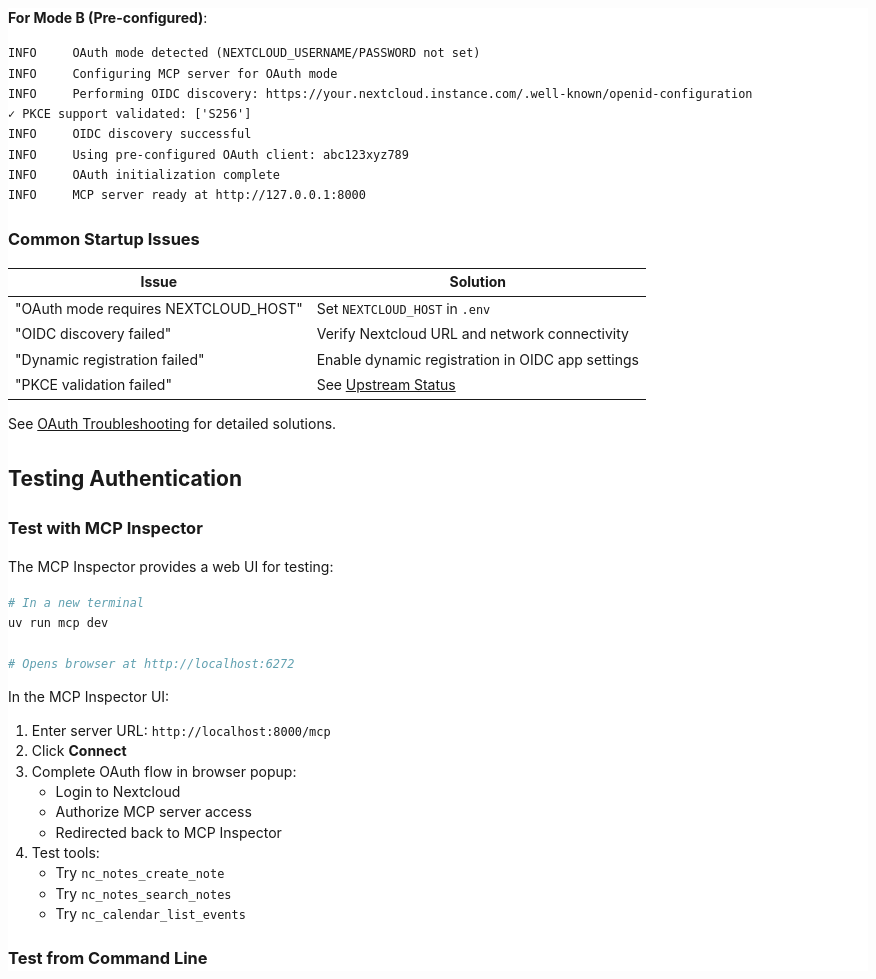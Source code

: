 **For Mode B (Pre-configured)**:
```
INFO     OAuth mode detected (NEXTCLOUD_USERNAME/PASSWORD not set)
INFO     Configuring MCP server for OAuth mode
INFO     Performing OIDC discovery: https://your.nextcloud.instance.com/.well-known/openid-configuration
✓ PKCE support validated: ['S256']
INFO     OIDC discovery successful
INFO     Using pre-configured OAuth client: abc123xyz789
INFO     OAuth initialization complete
INFO     MCP server ready at http://127.0.0.1:8000
```

### Common Startup Issues

| Issue | Solution |
|-------|----------|
| "OAuth mode requires NEXTCLOUD_HOST" | Set `NEXTCLOUD_HOST` in `.env` |
| "OIDC discovery failed" | Verify Nextcloud URL and network connectivity |
| "Dynamic registration failed" | Enable dynamic registration in OIDC app settings |
| "PKCE validation failed" | See [Upstream Status](oauth-upstream-status.md) |

See [OAuth Troubleshooting](oauth-troubleshooting.md) for detailed solutions.

## Testing Authentication

### Test with MCP Inspector

The MCP Inspector provides a web UI for testing:

```bash
# In a new terminal
uv run mcp dev

# Opens browser at http://localhost:6272
```

In the MCP Inspector UI:
1. Enter server URL: `http://localhost:8000/mcp`
2. Click **Connect**
3. Complete OAuth flow in browser popup:
   - Login to Nextcloud
   - Authorize MCP server access
   - Redirected back to MCP Inspector
4. Test tools:
   - Try `nc_notes_create_note`
   - Try `nc_notes_search_notes`
   - Try `nc_calendar_list_events`

### Test from Command Line
